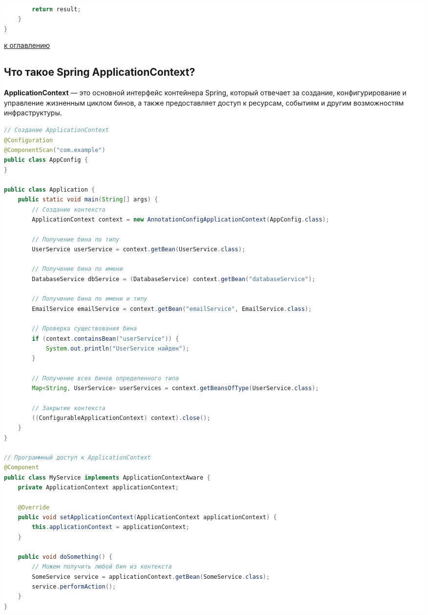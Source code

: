```java
        return result;
    }
}
```

[к оглавлению](#spring-core)

## Что такое Spring ApplicationContext?
__ApplicationContext__ — это основной интерфейс контейнера Spring, который отвечает за создание, конфигурирование и управление жизненным циклом бинов, а также предоставляет доступ к ресурсам, событиям и другим возможностям инфраструктуры.

```java
// Создание ApplicationContext
@Configuration
@ComponentScan("com.example")
public class AppConfig {
}

public class Application {
    public static void main(String[] args) {
        // Создание контекста
        ApplicationContext context = new AnnotationConfigApplicationContext(AppConfig.class);
        
        // Получение бина по типу
        UserService userService = context.getBean(UserService.class);
        
        // Получение бина по имени
        DatabaseService dbService = (DatabaseService) context.getBean("databaseService");
        
        // Получение бина по имени и типу
        EmailService emailService = context.getBean("emailService", EmailService.class);
        
        // Проверка существования бина
        if (context.containsBean("userService")) {
            System.out.println("UserService найден");
        }
        
        // Получение всех бинов определенного типа
        Map<String, UserService> userServices = context.getBeansOfType(UserService.class);
        
        // Закрытие контекста
        ((ConfigurableApplicationContext) context).close();
    }
}

// Программный доступ к ApplicationContext
@Component
public class MyService implements ApplicationContextAware {
    private ApplicationContext applicationContext;
    
    @Override
    public void setApplicationContext(ApplicationContext applicationContext) {
        this.applicationContext = applicationContext;
    }
    
    public void doSomething() {
        // Можем получить любой бин из контекста
        SomeService service = applicationContext.getBean(SomeService.class);
        service.performAction();
    }
}
```
